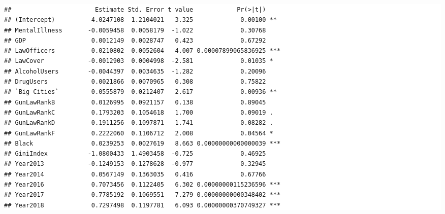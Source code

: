     ##                       Estimate Std. Error t value            Pr(>|t|)    
    ## (Intercept)          4.0247108  1.2104021   3.325             0.00100 ** 
    ## MentalIllness       -0.0059458  0.0058179  -1.022             0.30768    
    ## GDP                  0.0012149  0.0028747   0.423             0.67292    
    ## LawOfficers          0.0210802  0.0052604   4.007 0.00007899065836925 ***
    ## LawCover            -0.0012903  0.0004998  -2.581             0.01035 *  
    ## AlcoholUsers        -0.0044397  0.0034635  -1.282             0.20096    
    ## DrugUsers            0.0021866  0.0070965   0.308             0.75822    
    ## `Big Cities`         0.0555879  0.0212407   2.617             0.00936 ** 
    ## GunLawRankB          0.0126995  0.0921157   0.138             0.89045    
    ## GunLawRankC          0.1793203  0.1054618   1.700             0.09019 .  
    ## GunLawRankD          0.1911256  0.1097871   1.741             0.08282 .  
    ## GunLawRankF          0.2222060  0.1106712   2.008             0.04564 *  
    ## Black                0.0239253  0.0027619   8.663 0.00000000000000039 ***
    ## GiniIndex           -1.0800433  1.4903458  -0.725             0.46925    
    ## Year2013            -0.1249153  0.1278628  -0.977             0.32945    
    ## Year2014             0.0567149  0.1363035   0.416             0.67766    
    ## Year2016             0.7073456  0.1122405   6.302 0.00000000115236596 ***
    ## Year2017             0.7785192  0.1069551   7.279 0.00000000000348402 ***
    ## Year2018             0.7297498  0.1197781   6.093 0.00000000370749327 ***